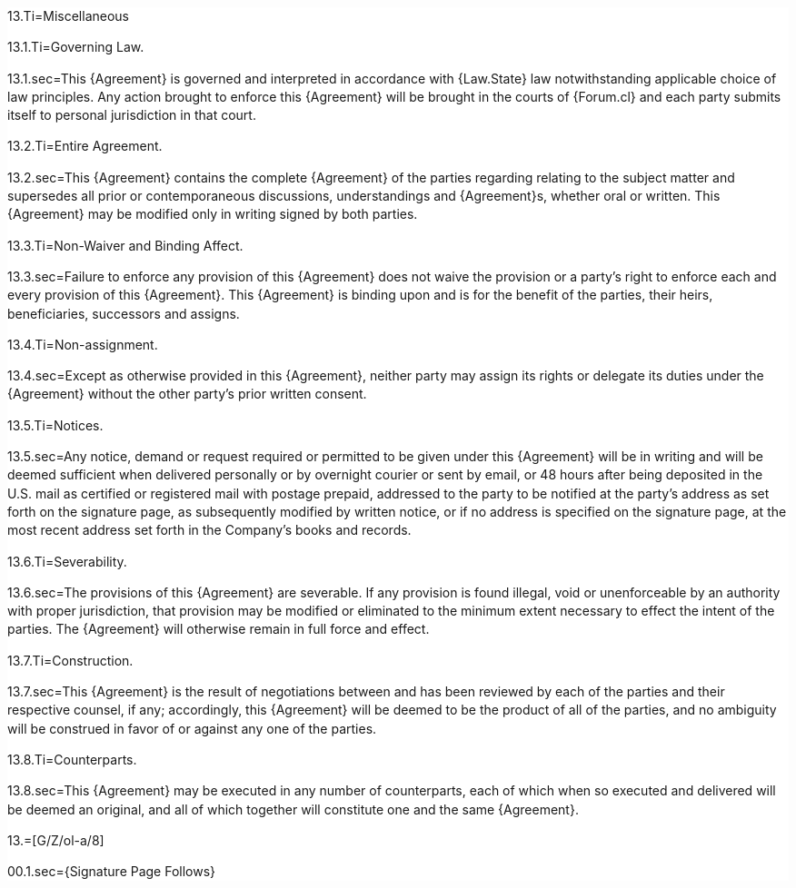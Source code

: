 13.Ti=Miscellaneous

13.1.Ti=Governing Law.  

13.1.sec=This {Agreement} is governed and interpreted in accordance with {Law.State} law notwithstanding applicable choice of law principles.  Any action brought to enforce this {Agreement} will be brought in the courts of {Forum.cl} and each party submits itself to personal jurisdiction in that court.

13.2.Ti=Entire Agreement.  

13.2.sec=This {Agreement} contains the complete {Agreement} of the parties regarding relating to the subject matter and supersedes all prior or contemporaneous discussions, understandings and {Agreement}s, whether oral or written.  This {Agreement} may be modified only in writing signed by both parties.  

13.3.Ti=Non-Waiver and Binding Affect.

13.3.sec=Failure to enforce any provision of this {Agreement} does not waive the provision or a party’s right to enforce each and every provision of this {Agreement}.  This {Agreement} is binding upon and is for the benefit of the parties, their heirs, beneficiaries, successors and assigns.

13.4.Ti=Non-assignment.  

13.4.sec=Except as otherwise provided in this {Agreement}, neither party may assign its rights or delegate its duties under the {Agreement} without the other party’s prior written consent.

13.5.Ti=Notices.

13.5.sec=Any notice, demand or request required or permitted to be given under this {Agreement} will be in writing and will be deemed sufficient when delivered personally or by overnight courier or sent by email, or 48 hours after being deposited in the U.S. mail as certified or registered mail with postage prepaid, addressed to the party to be notified at the party’s address as set forth on the signature page, as subsequently modified by written notice, or if no address is specified on the signature page, at the most recent address set forth in the Company’s books and records. 

13.6.Ti=Severability.

13.6.sec=The provisions of this {Agreement} are severable. If any provision is found illegal, void or unenforceable by an authority with proper jurisdiction, that provision may be modified or eliminated to the minimum extent necessary to effect the intent of the parties. The {Agreement} will otherwise remain in full force and effect. 

13.7.Ti=Construction.

13.7.sec=This {Agreement} is the result of negotiations between and has been reviewed by each of the parties and their respective counsel, if any; accordingly, this {Agreement} will be deemed to be the product of all of the parties, and no ambiguity will be construed in favor of or against any one of the parties. 

13.8.Ti=Counterparts.

13.8.sec=This {Agreement} may be executed in any number of counterparts, each of which when so executed and delivered will be deemed an original, and all of which together will constitute one and the same {Agreement}. 

13.=[G/Z/ol-a/8]


00.1.sec={Signature Page Follows}
 